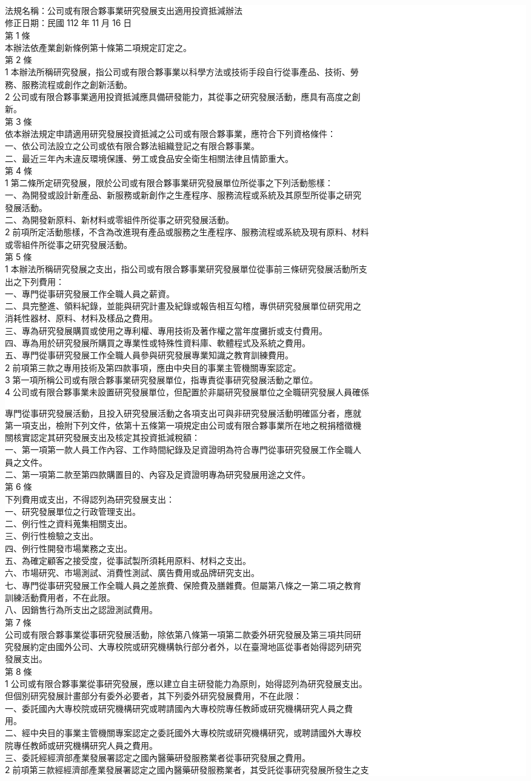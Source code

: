 法規名稱：公司或有限合夥事業研究發展支出適用投資抵減辦法  
修正日期：民國 112 年 11 月 16 日  
第 1 條  
本辦法依產業創新條例第十條第二項規定訂定之。  
第 2 條  
1 本辦法所稱研究發展，指公司或有限合夥事業以科學方法或技術手段自行從事產品、技術、勞  
務、服務流程或創作之創新活動。  
2 公司或有限合夥事業適用投資抵減應具備研發能力，其從事之研究發展活動，應具有高度之創  
新。  
第 3 條  
依本辦法規定申請適用研究發展投資抵減之公司或有限合夥事業，應符合下列資格條件：  
一、依公司法設立之公司或依有限合夥法組織登記之有限合夥事業。  
二、最近三年內未違反環境保護、勞工或食品安全衛生相關法律且情節重大。  
第 4 條  
1 第二條所定研究發展，限於公司或有限合夥事業研究發展單位所從事之下列活動態樣：  
一、為開發或設計新產品、新服務或新創作之生產程序、服務流程或系統及其原型所從事之研究  
發展活動。  
二、為開發新原料、新材料或零組件所從事之研究發展活動。  
2 前項所定活動態樣，不含為改進現有產品或服務之生產程序、服務流程或系統及現有原料、材料  
或零組件所從事之研究發展活動。  
第 5 條  
1 本辦法所稱研究發展之支出，指公司或有限合夥事業研究發展單位從事前三條研究發展活動所支  
出之下列費用：  
一、專門從事研究發展工作全職人員之薪資。  
二、具完整進、領料紀錄，並能與研究計畫及紀錄或報告相互勾稽，專供研究發展單位研究用之  
消耗性器材、原料、材料及樣品之費用。  
三、專為研究發展購買或使用之專利權、專用技術及著作權之當年度攤折或支付費用。  
四、專為用於研究發展所購買之專業性或特殊性資料庫、軟體程式及系統之費用。  
五、專門從事研究發展工作全職人員參與研究發展專業知識之教育訓練費用。  
2 前項第三款之專用技術及第四款事項，應由中央目的事業主管機關專案認定。  
3 第一項所稱公司或有限合夥事業研究發展單位，指專責從事研究發展活動之單位。  
4 公司或有限合夥事業未設置研究發展單位，但配置於非屬研究發展單位之全職研究發展人員確係  


專門從事研究發展活動，且投入研究發展活動之各項支出可與非研究發展活動明確區分者，應就  
第一項支出，檢附下列文件，依第十五條第一項規定由公司或有限合夥事業所在地之稅捐稽徵機  
關核實認定其研究發展支出及核定其投資抵減稅額：  
一、第一項第一款人員工作內容、工作時間紀錄及足資證明為符合專門從事研究發展工作全職人  
員之文件。  
二、第一項第二款至第四款購置目的、內容及足資證明專為研究發展用途之文件。  
第 6 條  
下列費用或支出，不得認列為研究發展支出：  
一、研究發展單位之行政管理支出。  
二、例行性之資料蒐集相關支出。  
三、例行性檢驗之支出。  
四、例行性開發市場業務之支出。  
五、為確定顧客之接受度，從事試製所須耗用原料、材料之支出。  
六、市場研究、市場測試、消費性測試、廣告費用或品牌研究支出。  
七、專門從事研究發展工作全職人員之差旅費、保險費及膳雜費。但屬第八條之一第二項之教育  
訓練活動費用者，不在此限。  
八、因銷售行為所支出之認證測試費用。  
第 7 條  
公司或有限合夥事業從事研究發展活動，除依第八條第一項第二款委外研究發展及第三項共同研  
究發展約定由國外公司、大專校院或研究機構執行部分者外，以在臺灣地區從事者始得認列研究  
發展支出。  
第 8 條  
1 公司或有限合夥事業從事研究發展，應以建立自主研發能力為原則，始得認列為研究發展支出。  
但個別研究發展計畫部分有委外必要者，其下列委外研究發展費用，不在此限：  
一、委託國內大專校院或研究機構研究或聘請國內大專校院專任教師或研究機構研究人員之費  
用。  
二、經中央目的事業主管機關專案認定之委託國外大專校院或研究機構研究，或聘請國外大專校  
院專任教師或研究機構研究人員之費用。  
三、委託經經濟部產業發展署認定之國內醫藥研發服務業者從事研究發展之費用。  
2 前項第三款經經濟部產業發展署認定之國內醫藥研發服務業者，其受託從事研究發展所發生之支  